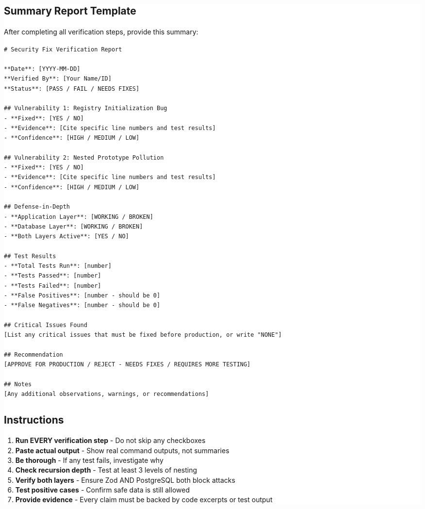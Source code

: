 ## Summary Report Template

After completing all verification steps, provide this summary:

```
# Security Fix Verification Report

**Date**: [YYYY-MM-DD]
**Verified By**: [Your Name/ID]
**Status**: [PASS / FAIL / NEEDS FIXES]

## Vulnerability 1: Registry Initialization Bug
- **Fixed**: [YES / NO]
- **Evidence**: [Cite specific line numbers and test results]
- **Confidence**: [HIGH / MEDIUM / LOW]

## Vulnerability 2: Nested Prototype Pollution
- **Fixed**: [YES / NO]
- **Evidence**: [Cite specific line numbers and test results]
- **Confidence**: [HIGH / MEDIUM / LOW]

## Defense-in-Depth
- **Application Layer**: [WORKING / BROKEN]
- **Database Layer**: [WORKING / BROKEN]
- **Both Layers Active**: [YES / NO]

## Test Results
- **Total Tests Run**: [number]
- **Tests Passed**: [number]
- **Tests Failed**: [number]
- **False Positives**: [number - should be 0]
- **False Negatives**: [number - should be 0]

## Critical Issues Found
[List any critical issues that must be fixed before production, or write "NONE"]

## Recommendation
[APPROVE FOR PRODUCTION / REJECT - NEEDS FIXES / REQUIRES MORE TESTING]

## Notes
[Any additional observations, warnings, or recommendations]
```

## Instructions

1. **Run EVERY verification step** - Do not skip any checkboxes
2. **Paste actual output** - Show real command outputs, not summaries
3. **Be thorough** - If any test fails, investigate why
4. **Check recursion depth** - Test at least 3 levels of nesting
5. **Verify both layers** - Ensure Zod AND PostgreSQL both block attacks
6. **Test positive cases** - Confirm safe data is still allowed
7. **Provide evidence** - Every claim must be backed by code excerpts or test output
